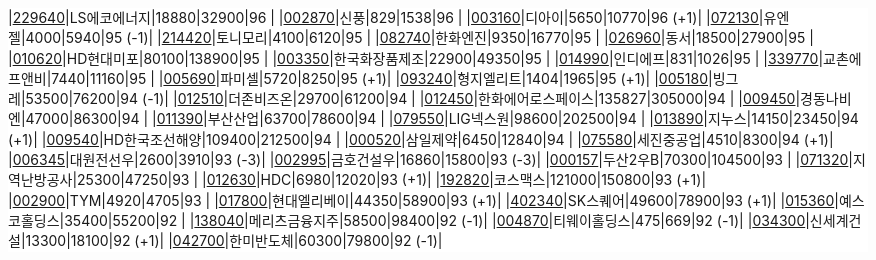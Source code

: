 |[229640](https://finance.daum.net/quotes/A229640)|LS에코에너지|18880|32900|96 |
|[002870](https://finance.daum.net/quotes/A002870)|신풍|829|1538|96 |
|[003160](https://finance.daum.net/quotes/A003160)|디아이|5650|10770|96 (+1)|
|[072130](https://finance.daum.net/quotes/A072130)|유엔젤|4000|5940|95 (-1)|
|[214420](https://finance.daum.net/quotes/A214420)|토니모리|4100|6120|95 |
|[082740](https://finance.daum.net/quotes/A082740)|한화엔진|9350|16770|95 |
|[026960](https://finance.daum.net/quotes/A026960)|동서|18500|27900|95 |
|[010620](https://finance.daum.net/quotes/A010620)|HD현대미포|80100|138900|95 |
|[003350](https://finance.daum.net/quotes/A003350)|한국화장품제조|22900|49350|95 |
|[014990](https://finance.daum.net/quotes/A014990)|인디에프|831|1026|95 |
|[339770](https://finance.daum.net/quotes/A339770)|교촌에프앤비|7440|11160|95 |
|[005690](https://finance.daum.net/quotes/A005690)|파미셀|5720|8250|95 (+1)|
|[093240](https://finance.daum.net/quotes/A093240)|형지엘리트|1404|1965|95 (+1)|
|[005180](https://finance.daum.net/quotes/A005180)|빙그레|53500|76200|94 (-1)|
|[012510](https://finance.daum.net/quotes/A012510)|더존비즈온|29700|61200|94 |
|[012450](https://finance.daum.net/quotes/A012450)|한화에어로스페이스|135827|305000|94 |
|[009450](https://finance.daum.net/quotes/A009450)|경동나비엔|47000|86300|94 |
|[011390](https://finance.daum.net/quotes/A011390)|부산산업|63700|78600|94 |
|[079550](https://finance.daum.net/quotes/A079550)|LIG넥스원|98600|202500|94 |
|[013890](https://finance.daum.net/quotes/A013890)|지누스|14150|23450|94 (+1)|
|[009540](https://finance.daum.net/quotes/A009540)|HD한국조선해양|109400|212500|94 |
|[000520](https://finance.daum.net/quotes/A000520)|삼일제약|6450|12840|94 |
|[075580](https://finance.daum.net/quotes/A075580)|세진중공업|4510|8300|94 (+1)|
|[006345](https://finance.daum.net/quotes/A006345)|대원전선우|2600|3910|93 (-3)|
|[002995](https://finance.daum.net/quotes/A002995)|금호건설우|16860|15800|93 (-3)|
|[000157](https://finance.daum.net/quotes/A000157)|두산2우B|70300|104500|93 |
|[071320](https://finance.daum.net/quotes/A071320)|지역난방공사|25300|47250|93 |
|[012630](https://finance.daum.net/quotes/A012630)|HDC|6980|12020|93 (+1)|
|[192820](https://finance.daum.net/quotes/A192820)|코스맥스|121000|150800|93 (+1)|
|[002900](https://finance.daum.net/quotes/A002900)|TYM|4920|4705|93 |
|[017800](https://finance.daum.net/quotes/A017800)|현대엘리베이|44350|58900|93 (+1)|
|[402340](https://finance.daum.net/quotes/A402340)|SK스퀘어|49600|78900|93 (+1)|
|[015360](https://finance.daum.net/quotes/A015360)|예스코홀딩스|35400|55200|92 |
|[138040](https://finance.daum.net/quotes/A138040)|메리츠금융지주|58500|98400|92 (-1)|
|[004870](https://finance.daum.net/quotes/A004870)|티웨이홀딩스|475|669|92 (-1)|
|[034300](https://finance.daum.net/quotes/A034300)|신세계건설|13300|18100|92 (+1)|
|[042700](https://finance.daum.net/quotes/A042700)|한미반도체|60300|79800|92 (-1)|